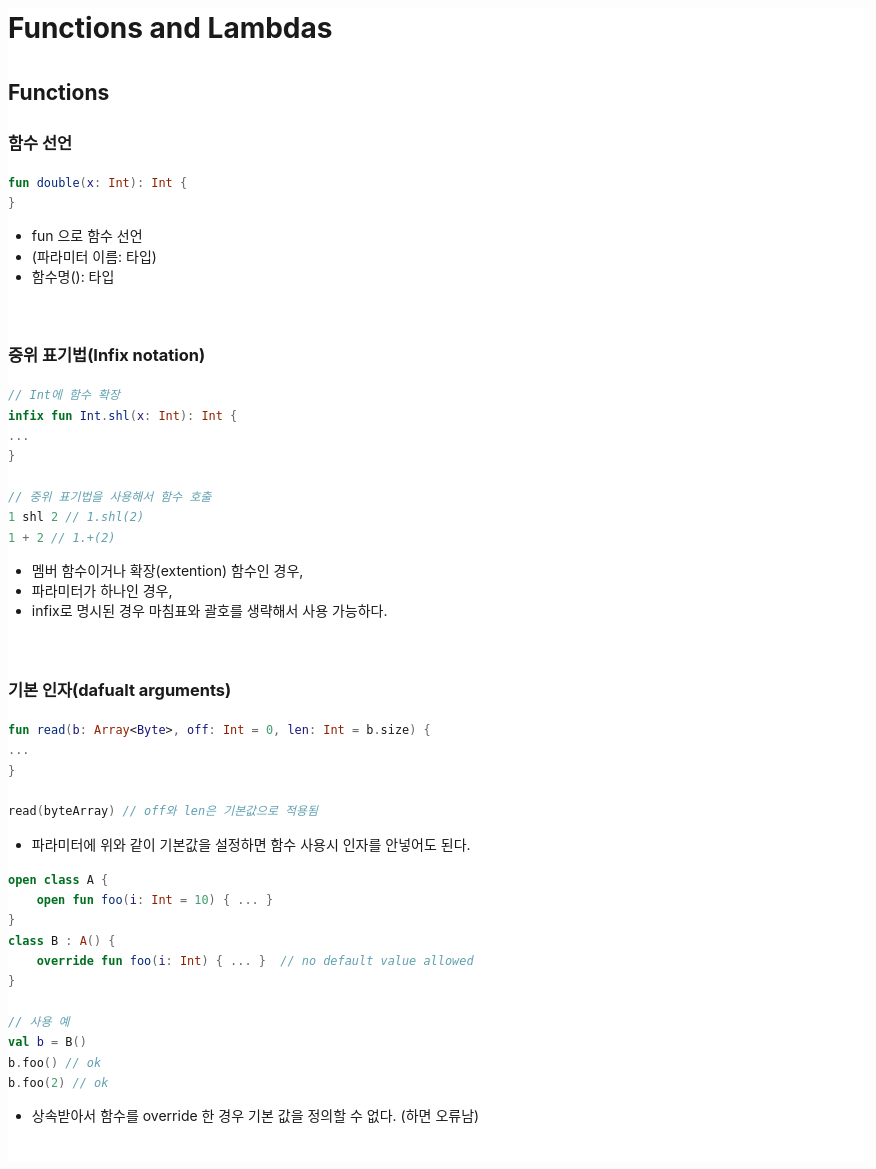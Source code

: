 # Functions and Lambdas

## Functions

### 함수 선언
```kotlin
fun double(x: Int): Int {
}
```
* fun 으로 함수 선언
* (파라미터 이름: 타입)
* 함수명(): 타입
<br>


### 중위 표기법(Infix notation)
```kotlin
// Int에 함수 확장
infix fun Int.shl(x: Int): Int {
...
}

// 중위 표기법을 사용해서 함수 호출
1 shl 2 // 1.shl(2)
1 + 2 // 1.+(2)
```
* 멤버 함수이거나 확장(extention) 함수인 경우,
* 파라미터가 하나인 경우,
* infix로 명시된 경우
마침표와 괄호를 생략해서 사용 가능하다.
<br>


### 기본 인자(dafualt arguments)
```kotlin
fun read(b: Array<Byte>, off: Int = 0, len: Int = b.size) {
...
}

read(byteArray) // off와 len은 기본값으로 적용됨
```
* 파라미터에 위와 같이 기본값을 설정하면 함수 사용시 인자를 안넣어도 된다.

```kotlin
open class A {
    open fun foo(i: Int = 10) { ... }
}
class B : A() {
    override fun foo(i: Int) { ... }  // no default value allowed
}

// 사용 예
val b = B()
b.foo() // ok
b.foo(2) // ok
```
* 상속받아서 함수를 override 한 경우 기본 값을 정의할 수 없다. (하면 오류남)
<br>
